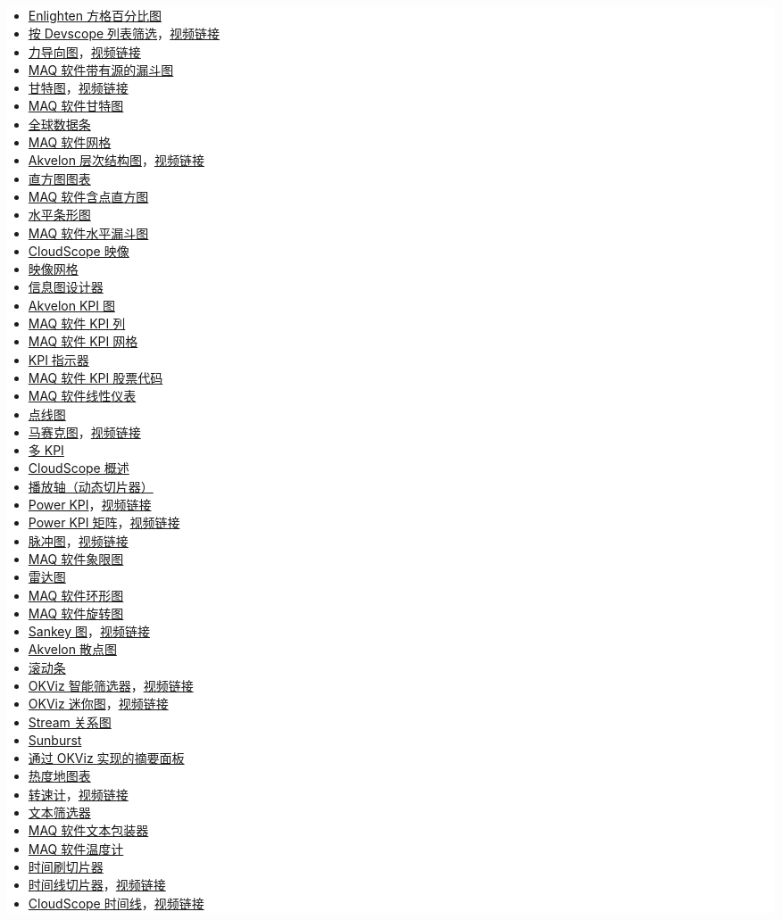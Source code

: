 *  [Enlighten 方格百分比图](https://appsource.microsoft.com/product/power-bi-visuals/WA104380850)
*  [按 Devscope 列表筛选](https://appsource.microsoft.com/product/power-bi-visuals/WA104381413)，[视频链接](https://youtu.be/RetEWGwBu0I) 
*  [力导向图](https://appsource.microsoft.com/product/power-bi-visuals/WA104380764)，[视频链接](https://youtu.be/YsTa7uyJ4sg) 
*  [MAQ 软件带有源的漏斗图](https://appsource.microsoft.com/product/power-bi-visuals/WA104381334)
*  [甘特图](https://appsource.microsoft.com/product/power-bi-visuals/WA104380765)，[视频链接](https://youtu.be/qJ7s_KrGiUU) 
* [MAQ 软件甘特图](https://appsource.microsoft.com/product/power-bi-visuals/WA104381364)
*  [全球数据条](https://appsource.microsoft.com/product/power-bi-visuals/WA104381344)
*  [MAQ 软件网格](https://appsource.microsoft.com/product/power-bi-visuals/WA104380825)
*  [Akvelon 层次结构图](https://appsource.microsoft.com/product/power-bi-visuals/WA104381333)，[视频链接](https://youtu.be/0ZGzJaq_KT4) 
*  [直方图图表](https://appsource.microsoft.com/product/power-bi-visuals/WA104380776)
*  [MAQ 软件含点直方图](https://appsource.microsoft.com/product/power-bi-visuals/WA104381032)
* [水平条形图](https://appsource.microsoft.com/product/power-bi-visuals/WA104381230)
*  [MAQ 软件水平漏斗图](https://appsource.microsoft.com/product/power-bi-visuals/WA104380846)
*  [CloudScope 映像](https://appsource.microsoft.com/product/power-bi-visuals/WA104381297)
*  [映像网格](https://appsource.microsoft.com/product/power-bi-visuals/WA104381355)
*  [信息图设计器](https://appsource.microsoft.com/product/power-bi-visuals/WA104380898)
*  [Akvelon KPI 图](https://appsource.microsoft.com/product/power-bi-visuals/WA104381432)
*  [MAQ 软件 KPI 列](https://appsource.microsoft.com/product/power-bi-visuals/WA104380996)
*  [MAQ 软件 KPI 网格](https://appsource.microsoft.com/product/power-bi-visuals/WA104380947)
*  [KPI 指示器](https://appsource.microsoft.com/product/power-bi-visuals/WA104380832)
*  [MAQ 软件 KPI 股票代码](https://appsource.microsoft.com/product/power-bi-visuals/WA104380946)
* [MAQ 软件线性仪表](https://appsource.microsoft.com/product/power-bi-visuals/WA104380821)
*  [点线图](https://appsource.microsoft.com/product/power-bi-visuals/WA104380766)
*  [马赛克图](https://appsource.microsoft.com/product/power-bi-visuals/WA104380785)，[视频链接](https://youtu.be/90FLCKpgicA) 
*  [多 KPI](https://appsource.microsoft.com/product/power-bi-visuals/WA104381763)
*  [CloudScope 概述](https://appsource.microsoft.com/product/power-bi-visuals/WA104381477)
*  [播放轴（动态切片器）](https://appsource.microsoft.com/product/power-bi-visuals/WA104380981)
*  [Power KPI](https://appsource.microsoft.com/product/power-bi-visuals/WA104381083)，[视频链接](https://youtu.be/IvfIP3E6-1Q)
*  [Power KPI 矩阵](https://appsource.microsoft.com/product/power-bi-visuals/WA104381299)，[视频链接](https://youtu.be/1enze8pcGzY) 
*  [脉冲图](https://appsource.microsoft.com/product/power-bi-visuals/WA104381006)，[视频链接](https://youtu.be/DQWdcQtjDVw) 
*  [MAQ 软件象限图](https://appsource.microsoft.com/product/power-bi-visuals/WA104381011)
*  [雷达图](https://appsource.microsoft.com/product/power-bi-visuals/WA104380771)
*  [MAQ 软件环形图](https://appsource.microsoft.com/product/power-bi-visuals/WA104380824)
*  [MAQ 软件旋转图](https://appsource.microsoft.com/product/power-bi-visuals/WA104381007)
*  [Sankey 图](https://appsource.microsoft.com/product/power-bi-visuals/WA104380777)，[视频链接](https://youtu.be/WWP9wVUHGaA) 
*  [Akvelon 散点图](https://appsource.microsoft.com/product/power-bi-visuals/WA104381703)
*  [滚动条](https://appsource.microsoft.com/product/power-bi-visuals/WA104381018)
*  [OKViz 智能筛选器](https://appsource.microsoft.com/product/power-bi-visuals/WA104380859)，[视频链接](https://youtu.be/gcJsDDRQq28) 
*  [OKViz 迷你图](https://appsource.microsoft.com/product/power-bi-visuals/WA104380910)，[视频链接](https://youtu.be/0m3Vnvso9tY) 
*  [Stream 关系图](https://appsource.microsoft.com/product/power-bi-visuals/WA104380772)
*  [Sunburst](https://appsource.microsoft.com/product/power-bi-visuals/WA104380767)
*  [通过 OKViz 实现的摘要面板](https://appsource.microsoft.com/product/power-bi-visuals/WA104380873)
*  [热度地图表](https://appsource.microsoft.com/product/power-bi-visuals/WA104380818)
*  [转速计](https://appsource.microsoft.com/product/power-bi-visuals/WA104380937)，[视频链接](https://youtu.be/C3OXdETbS9o) 
*  [文本筛选器](https://appsource.microsoft.com/product/power-bi-visuals/WA104381309)
*  [MAQ 软件文本包装器](https://appsource.microsoft.com/product/power-bi-visuals/WA104380826)
*  [MAQ 软件温度计](https://appsource.microsoft.com/product/power-bi-visuals/WA104380847)
*  [时间刷切片器](https://appsource.microsoft.com/product/power-bi-visuals/WA104380798)
*  [时间线切片器](https://appsource.microsoft.com/product/power-bi-visuals/WA104380786)，[视频链接](https://youtu.be/ozMtZ4_NZ10) 
*  [CloudScope 时间线](https://appsource.microsoft.com/product/power-bi-visuals/WA104381427)，[视频链接](https://youtu.be/szNi9YgXFJc)